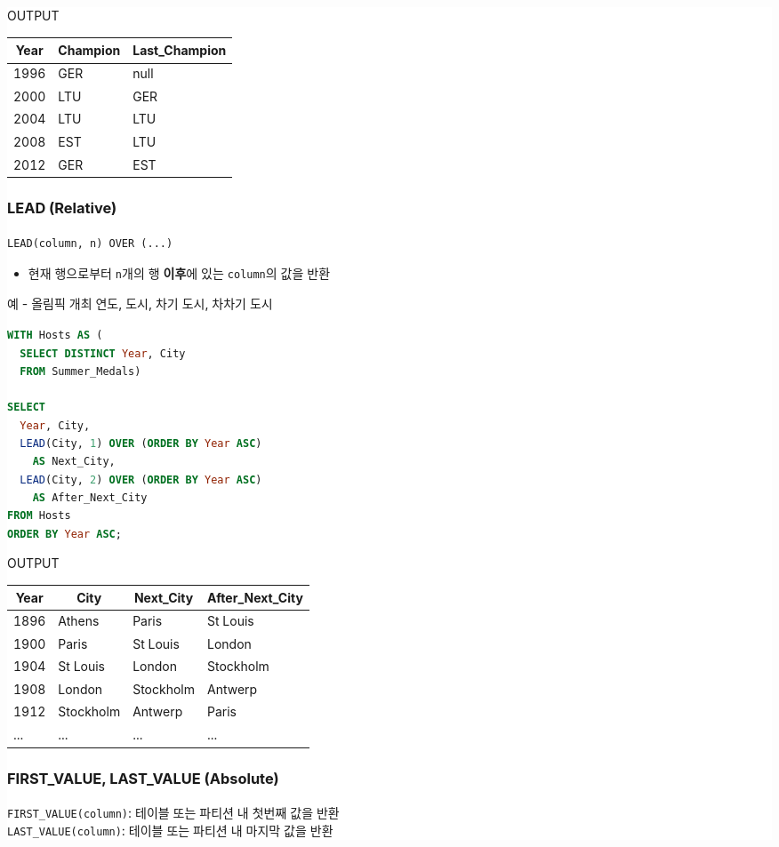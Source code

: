 OUTPUT

| Year | Champion | Last_Champion |
|------|----------|---------------|
|1996|GER | null          |
|2000|LTU | GER           |
|2004|LTU| LTU           |
|2008|EST| LTU           |
|2012|GER| EST           |

### LEAD (Relative)
`LEAD(column, n) OVER (...)`
- 현재 행으로부터 `n`개의 행 **이후**에 있는 `column`의 값을 반환

예 - 올림픽 개최 연도, 도시, 차기 도시, 차차기 도시

```sql
WITH Hosts AS (
  SELECT DISTINCT Year, City
  FROM Summer_Medals)

SELECT
  Year, City,
  LEAD(City, 1) OVER (ORDER BY Year ASC)
    AS Next_City,
  LEAD(City, 2) OVER (ORDER BY Year ASC)
    AS After_Next_City
FROM Hosts
ORDER BY Year ASC;
```

OUTPUT

| Year | City      | Next_City | After_Next_City |
|------|-----------|-----------|-----------------|
| 1896 | Athens| Paris     | St Louis        |
| 1900 | Paris| St Louis  | London          |
| 1904 | St Louis| London| Stockholm       |
| 1908 | London| Stockholm| Antwerp         |
| 1912 | Stockholm| Antwerp| Paris           |
| ...  | ...| ...| ...             |

### FIRST_VALUE, LAST_VALUE (Absolute)
`FIRST_VALUE(column)`: 테이블 또는 파티션 내 첫번째 값을 반환 <br>
`LAST_VALUE(column)`: 테이블 또는 파티션 내 마지막 값을 반환
